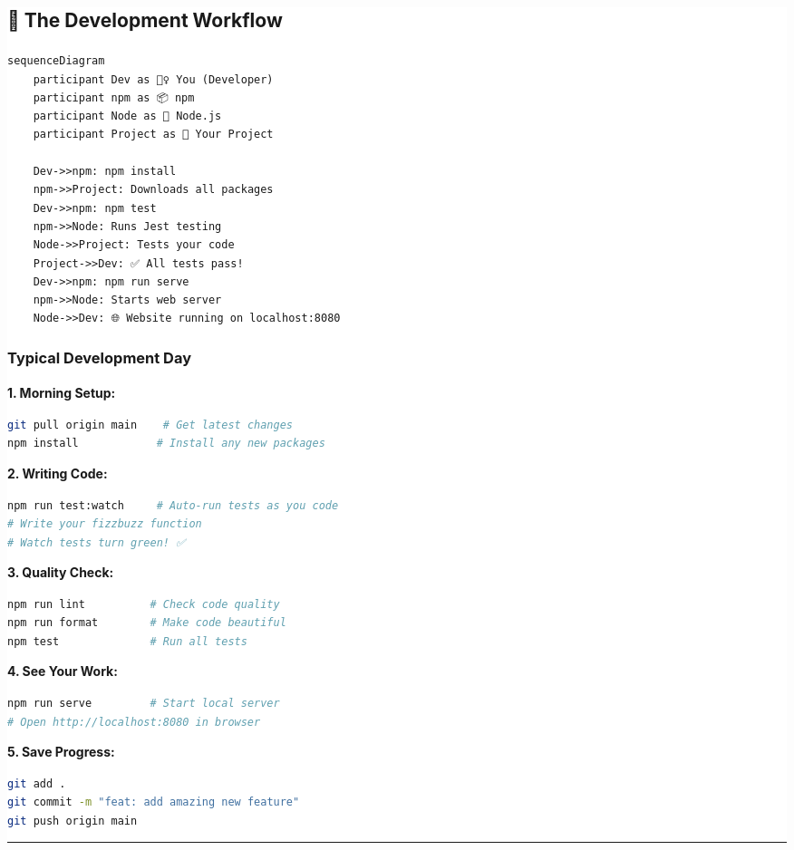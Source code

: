 
## 🔄 The Development Workflow

```mermaid
sequenceDiagram
    participant Dev as 🧙‍♀️ You (Developer)
    participant npm as 📦 npm
    participant Node as 🚀 Node.js
    participant Project as 📁 Your Project
    
    Dev->>npm: npm install
    npm->>Project: Downloads all packages
    Dev->>npm: npm test
    npm->>Node: Runs Jest testing
    Node->>Project: Tests your code
    Project->>Dev: ✅ All tests pass!
    Dev->>npm: npm run serve
    npm->>Node: Starts web server
    Node->>Dev: 🌐 Website running on localhost:8080
```

### Typical Development Day

**1. Morning Setup:**
```bash
git pull origin main    # Get latest changes
npm install            # Install any new packages
```

**2. Writing Code:**
```bash
npm run test:watch     # Auto-run tests as you code
# Write your fizzbuzz function
# Watch tests turn green! ✅
```

**3. Quality Check:**
```bash
npm run lint          # Check code quality
npm run format        # Make code beautiful
npm test              # Run all tests
```

**4. See Your Work:**
```bash
npm run serve         # Start local server
# Open http://localhost:8080 in browser
```

**5. Save Progress:**
```bash
git add .
git commit -m "feat: add amazing new feature"
git push origin main
```

---